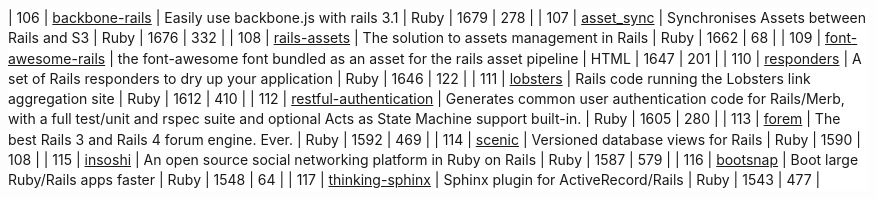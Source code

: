 | 106 | [backbone-rails](https://github.com/codebrew/backbone-rails)                                 | Easily use backbone.js with rails 3.1                                                                                                                                                                                                                                                                                                                                  | Ruby         | 1679  | 278   |
| 107 | [asset_sync](https://github.com/AssetSync/asset_sync)                                        | Synchronises Assets between Rails and S3                                                                                                                                                                                                                                                                                                                               | Ruby         | 1676  | 332   |
| 108 | [rails-assets](https://github.com/tenex/rails-assets)                                        | The solution to assets management in Rails                                                                                                                                                                                                                                                                                                                             | Ruby         | 1662  | 68    |
| 109 | [font-awesome-rails](https://github.com/bokmann/font-awesome-rails)                          | the font-awesome font bundled as an asset for the rails asset pipeline                                                                                                                                                                                                                                                                                                 | HTML         | 1647  | 201   |
| 110 | [responders](https://github.com/plataformatec/responders)                                    | A set of Rails responders to dry up your application                                                                                                                                                                                                                                                                                                                   | Ruby         | 1646  | 122   |
| 111 | [lobsters](https://github.com/lobsters/lobsters)                                             | Rails code running the Lobsters link aggregation site                                                                                                                                                                                                                                                                                                                  | Ruby         | 1612  | 410   |
| 112 | [restful-authentication](https://github.com/technoweenie/restful-authentication)             | Generates common user authentication code for Rails/Merb, with a full test/unit and rspec suite and optional Acts as State Machine support built-in.                                                                                                                                                                                                                   | Ruby         | 1605  | 280   |
| 113 | [forem](https://github.com/rubysherpas/forem)                                                | The best Rails 3 and Rails 4 forum engine. Ever.                                                                                                                                                                                                                                                                                                                       | Ruby         | 1592  | 469   |
| 114 | [scenic](https://github.com/thoughtbot/scenic)                                               | Versioned database views for Rails                                                                                                                                                                                                                                                                                                                                     | Ruby         | 1590  | 108   |
| 115 | [insoshi](https://github.com/insoshi/insoshi)                                                | An open source social networking platform in Ruby on Rails                                                                                                                                                                                                                                                                                                             | Ruby         | 1587  | 579   |
| 116 | [bootsnap](https://github.com/Shopify/bootsnap)                                              | Boot large Ruby/Rails apps faster                                                                                                                                                                                                                                                                                                                                      | Ruby         | 1548  | 64    |
| 117 | [thinking-sphinx](https://github.com/pat/thinking-sphinx)                                    | Sphinx plugin for ActiveRecord/Rails                                                                                                                                                                                                                                                                                                                                   | Ruby         | 1543  | 477   |